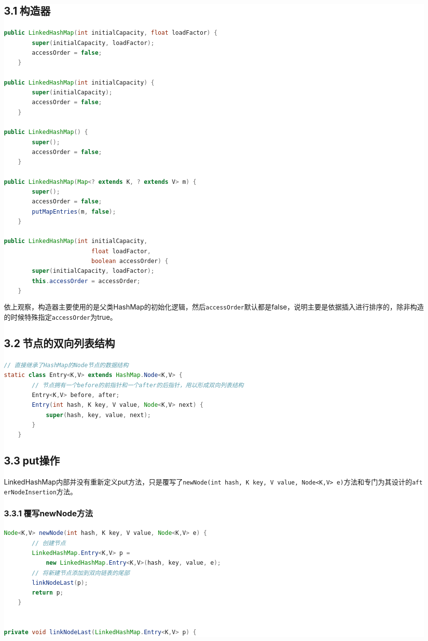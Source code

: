 ## 3.1 构造器
```java
public LinkedHashMap(int initialCapacity, float loadFactor) {
        super(initialCapacity, loadFactor);
        accessOrder = false;
    }
    
public LinkedHashMap(int initialCapacity) {
        super(initialCapacity);
        accessOrder = false;
    }
    
public LinkedHashMap() {
        super();
        accessOrder = false;
    }
    
public LinkedHashMap(Map<? extends K, ? extends V> m) {
        super();
        accessOrder = false;
        putMapEntries(m, false);
    }
    
public LinkedHashMap(int initialCapacity,
                         float loadFactor,
                         boolean accessOrder) {
        super(initialCapacity, loadFactor);
        this.accessOrder = accessOrder;
    }
```
依上观察，构造器主要使用的是父类HashMap的初始化逻辑，然后`accessOrder`默认都是false，说明主要是依据插入进行排序的，除非构造的时候特殊指定`accessOrder`为true。

## 3.2 节点的双向列表结构
```java
// 直接继承了HashMap的Node节点的数据结构
static class Entry<K,V> extends HashMap.Node<K,V> {
        // 节点拥有一个before的前指针和一个after的后指针，用以形成双向列表结构
        Entry<K,V> before, after;
        Entry(int hash, K key, V value, Node<K,V> next) {
            super(hash, key, value, next);
        }
    }
```
## 3.3 put操作
LinkedHashMap内部并没有重新定义put方法，只是覆写了`newNode(int hash, K key, V value, Node<K,V> e)`方法和专门为其设计的`afterNodeInsertion`方法。

### 3.3.1 覆写newNode方法
```java
Node<K,V> newNode(int hash, K key, V value, Node<K,V> e) {
        // 创建节点
        LinkedHashMap.Entry<K,V> p =
            new LinkedHashMap.Entry<K,V>(hash, key, value, e);
        // 将新建节点添加到双向链表的尾部
        linkNodeLast(p);
        return p;
    }


private void linkNodeLast(LinkedHashMap.Entry<K,V> p) {
```